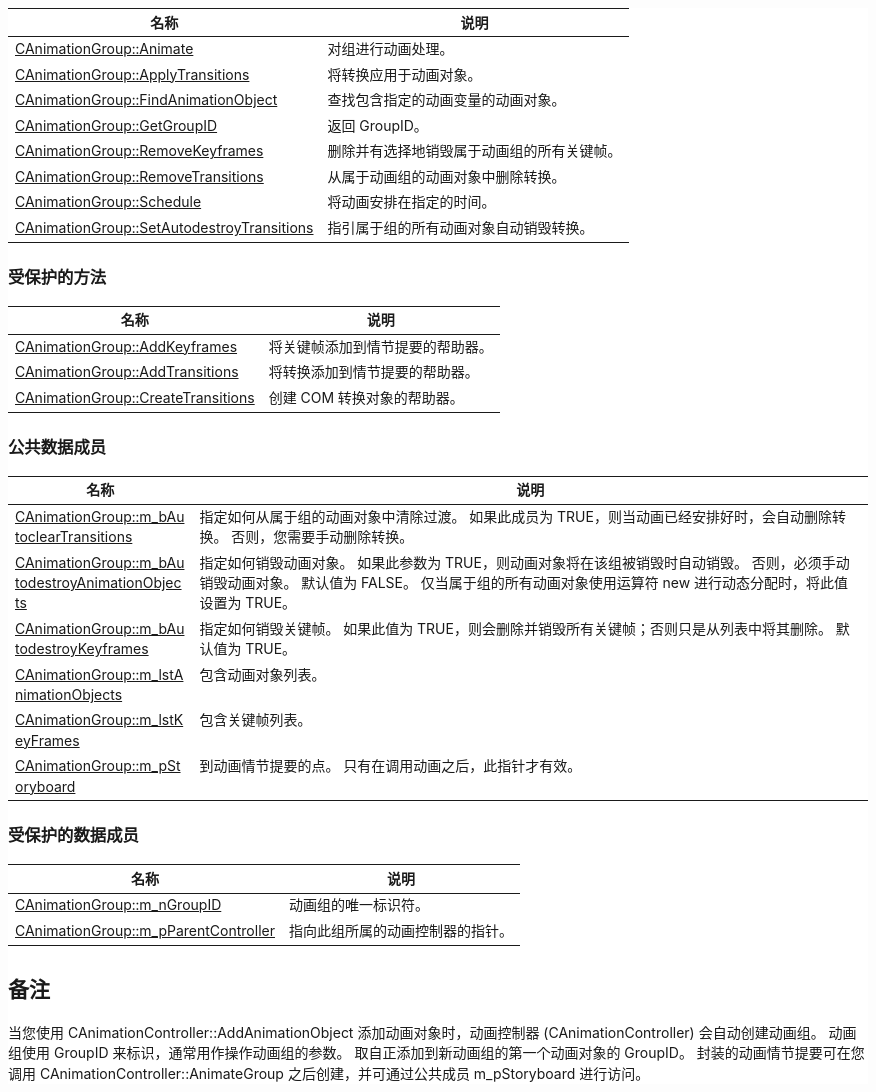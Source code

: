 |名称|说明|  
|--------|--------|  
|[CAnimationGroup::Animate](../Topic/CAnimationGroup::Animate.md)|对组进行动画处理。|  
|[CAnimationGroup::ApplyTransitions](../Topic/CAnimationGroup::ApplyTransitions.md)|将转换应用于动画对象。|  
|[CAnimationGroup::FindAnimationObject](../Topic/CAnimationGroup::FindAnimationObject.md)|查找包含指定的动画变量的动画对象。|  
|[CAnimationGroup::GetGroupID](../Topic/CAnimationGroup::GetGroupID.md)|返回 GroupID。|  
|[CAnimationGroup::RemoveKeyframes](../Topic/CAnimationGroup::RemoveKeyframes.md)|删除并有选择地销毁属于动画组的所有关键帧。|  
|[CAnimationGroup::RemoveTransitions](../Topic/CAnimationGroup::RemoveTransitions.md)|从属于动画组的动画对象中删除转换。|  
|[CAnimationGroup::Schedule](../Topic/CAnimationGroup::Schedule.md)|将动画安排在指定的时间。|  
|[CAnimationGroup::SetAutodestroyTransitions](../Topic/CAnimationGroup::SetAutodestroyTransitions.md)|指引属于组的所有动画对象自动销毁转换。|  
  
### 受保护的方法  
  
|名称|说明|  
|--------|--------|  
|[CAnimationGroup::AddKeyframes](../Topic/CAnimationGroup::AddKeyframes.md)|将关键帧添加到情节提要的帮助器。|  
|[CAnimationGroup::AddTransitions](../Topic/CAnimationGroup::AddTransitions.md)|将转换添加到情节提要的帮助器。|  
|[CAnimationGroup::CreateTransitions](../Topic/CAnimationGroup::CreateTransitions.md)|创建 COM 转换对象的帮助器。|  
  
### 公共数据成员  
  
|名称|说明|  
|--------|--------|  
|[CAnimationGroup::m\_bAutoclearTransitions](../Topic/CAnimationGroup::m_bAutoclearTransitions.md)|指定如何从属于组的动画对象中清除过渡。  如果此成员为 TRUE，则当动画已经安排好时，会自动删除转换。  否则，您需要手动删除转换。|  
|[CAnimationGroup::m\_bAutodestroyAnimationObjects](../Topic/CAnimationGroup::m_bAutodestroyAnimationObjects.md)|指定如何销毁动画对象。  如果此参数为 TRUE，则动画对象将在该组被销毁时自动销毁。  否则，必须手动销毁动画对象。  默认值为 FALSE。  仅当属于组的所有动画对象使用运算符 new 进行动态分配时，将此值设置为 TRUE。|  
|[CAnimationGroup::m\_bAutodestroyKeyframes](../Topic/CAnimationGroup::m_bAutodestroyKeyframes.md)|指定如何销毁关键帧。  如果此值为 TRUE，则会删除并销毁所有关键帧；否则只是从列表中将其删除。  默认值为 TRUE。|  
|[CAnimationGroup::m\_lstAnimationObjects](../Topic/CAnimationGroup::m_lstAnimationObjects.md)|包含动画对象列表。|  
|[CAnimationGroup::m\_lstKeyFrames](../Topic/CAnimationGroup::m_lstKeyFrames.md)|包含关键帧列表。|  
|[CAnimationGroup::m\_pStoryboard](../Topic/CAnimationGroup::m_pStoryboard.md)|到动画情节提要的点。  只有在调用动画之后，此指针才有效。|  
  
### 受保护的数据成员  
  
|名称|说明|  
|--------|--------|  
|[CAnimationGroup::m\_nGroupID](../Topic/CAnimationGroup::m_nGroupID.md)|动画组的唯一标识符。|  
|[CAnimationGroup::m\_pParentController](../Topic/CAnimationGroup::m_pParentController.md)|指向此组所属的动画控制器的指针。|  
  
## 备注  
 当您使用 CAnimationController::AddAnimationObject 添加动画对象时，动画控制器 \(CAnimationController\) 会自动创建动画组。  动画组使用 GroupID 来标识，通常用作操作动画组的参数。  取自正添加到新动画组的第一个动画对象的 GroupID。  封装的动画情节提要可在您调用 CAnimationController::AnimateGroup 之后创建，并可通过公共成员 m\_pStoryboard 进行访问。  
  